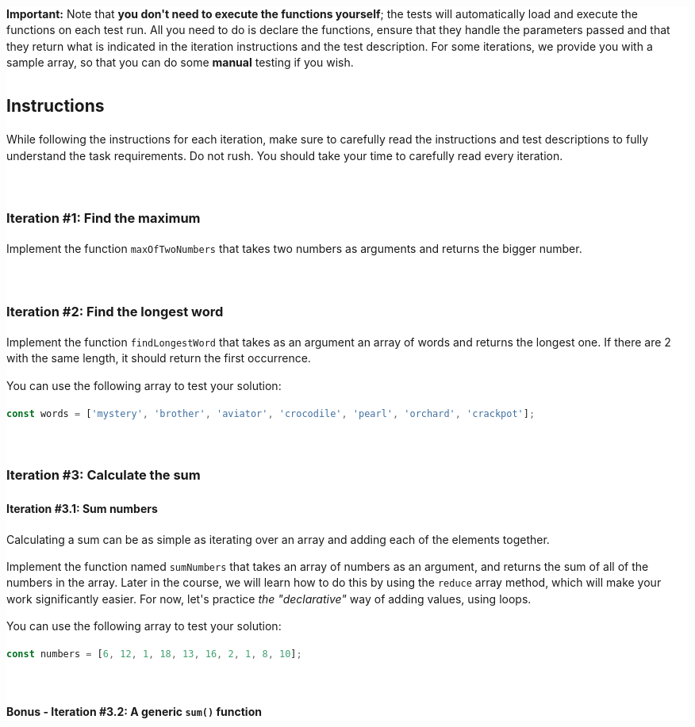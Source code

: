 **Important:** Note that **you don't need to execute the functions yourself**; the tests will automatically load and execute the functions on each test run. All you need to do is declare the functions, ensure that they handle the parameters passed and that they return what is indicated in the iteration instructions and the test description. For some iterations, we provide you with a sample array, so that you can do some **manual** testing if you wish.

## Instructions

While following the instructions for each iteration, make sure to carefully read the instructions and test descriptions to fully understand the task requirements. Do not rush. You should take your time to carefully read every iteration.

<br>

### Iteration #1: Find the maximum

Implement the function `maxOfTwoNumbers` that takes two numbers as arguments and returns the bigger number.



<br>

### Iteration #2: Find the longest word

Implement the function `findLongestWord` that takes as an argument an array of words and returns the longest one. If there are 2 with the same length, it should return the first occurrence.

You can use the following array to test your solution:

```javascript
const words = ['mystery', 'brother', 'aviator', 'crocodile', 'pearl', 'orchard', 'crackpot'];
```

<br>

### Iteration #3: Calculate the sum

#### Iteration #3.1: Sum numbers

Calculating a sum can be as simple as iterating over an array and adding each of the elements together.

Implement the function named `sumNumbers` that takes an array of numbers as an argument, and returns the sum of all of the numbers in the array. Later in the course, we will learn how to do this by using the `reduce` array method, which will make your work significantly easier. For now, let's practice _the "declarative"_ way of adding values, using loops.

You can use the following array to test your solution:

```javascript
const numbers = [6, 12, 1, 18, 13, 16, 2, 1, 8, 10];
```

<br>

#### Bonus - Iteration #3.2: A generic `sum()` function
